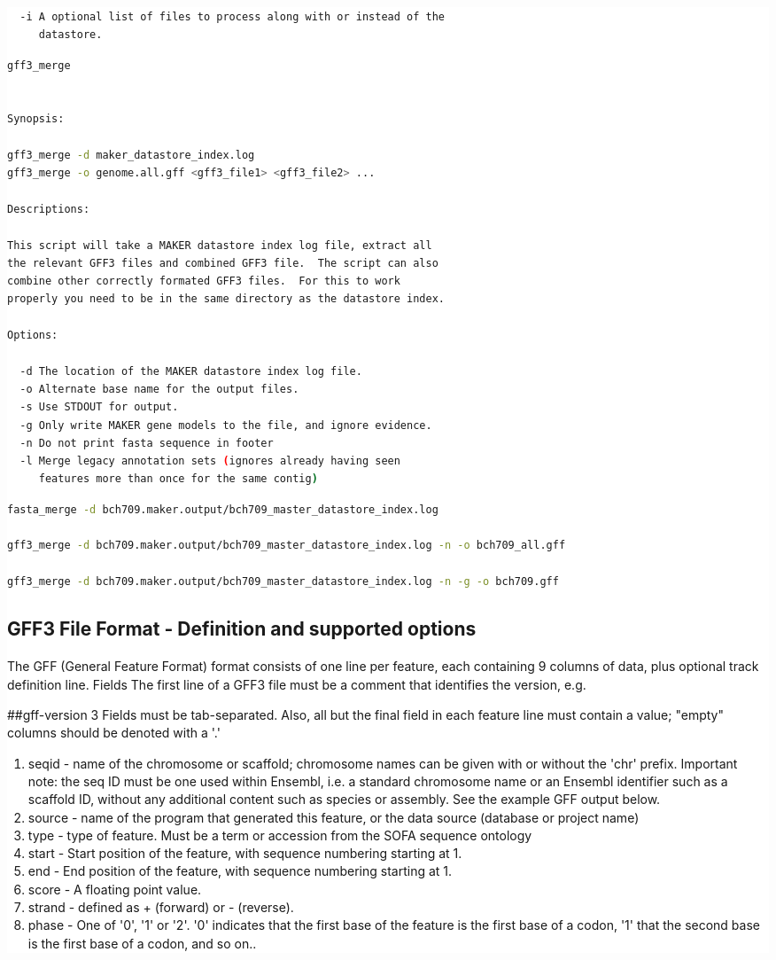 ```bash
  -i A optional list of files to process along with or instead of the
     datastore.
```

```bash
gff3_merge


Synopsis:

gff3_merge -d maker_datastore_index.log
gff3_merge -o genome.all.gff <gff3_file1> <gff3_file2> ...

Descriptions:

This script will take a MAKER datastore index log file, extract all
the relevant GFF3 files and combined GFF3 file.  The script can also
combine other correctly formated GFF3 files.  For this to work
properly you need to be in the same directory as the datastore index.

Options:

  -d The location of the MAKER datastore index log file.
  -o Alternate base name for the output files.
  -s Use STDOUT for output.
  -g Only write MAKER gene models to the file, and ignore evidence.
  -n Do not print fasta sequence in footer
  -l Merge legacy annotation sets (ignores already having seen
     features more than once for the same contig)
```


```bash
fasta_merge -d bch709.maker.output/bch709_master_datastore_index.log

gff3_merge -d bch709.maker.output/bch709_master_datastore_index.log -n -o bch709_all.gff

gff3_merge -d bch709.maker.output/bch709_master_datastore_index.log -n -g -o bch709.gff
```


## GFF3 File Format - Definition and supported options
The GFF (General Feature Format) format consists of one line per feature, each containing 9 columns of data, plus optional track definition line.
Fields
The first line of a GFF3 file must be a comment that identifies the version, e.g.

##gff-version 3
Fields must be tab-separated. Also, all but the final field in each feature line must contain a value; "empty" columns should be denoted with a '.'

1. seqid - name of the chromosome or scaffold; chromosome names can be given with or without the 'chr' prefix. Important note: the seq ID must be one used within Ensembl, i.e. a standard chromosome name or an Ensembl identifier such as a scaffold ID, without any additional content such as species or assembly. See the example GFF output below.
2. source - name of the program that generated this feature, or the data source (database or project name)
3. type - type of feature. Must be a term or accession from the SOFA sequence ontology
4. start - Start position of the feature, with sequence numbering starting at 1.
5. end - End position of the feature, with sequence numbering starting at 1.
6. score - A floating point value.
7. strand - defined as + (forward) or - (reverse).
8. phase - One of '0', '1' or '2'. '0' indicates that the first base of the feature is the first base of a codon, '1' that the second base is the first base of a codon, and so on..